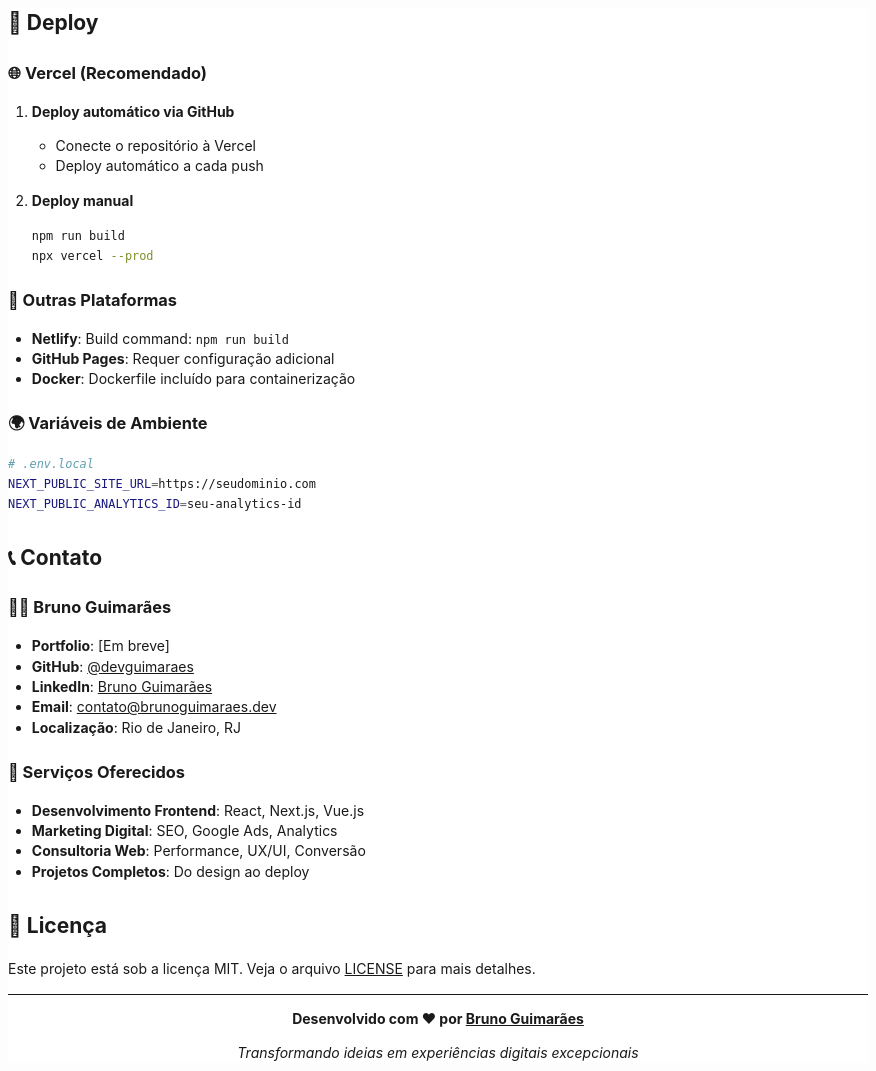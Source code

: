 ## 🚀 Deploy

### 🌐 Vercel (Recomendado)

1. **Deploy automático via GitHub**
   - Conecte o repositório à Vercel
   - Deploy automático a cada push

2. **Deploy manual**
   ```bash
   npm run build
   npx vercel --prod
   ```

### 🔧 Outras Plataformas

- **Netlify**: Build command: `npm run build`
- **GitHub Pages**: Requer configuração adicional
- **Docker**: Dockerfile incluído para containerização

### 🌍 Variáveis de Ambiente

```bash
# .env.local
NEXT_PUBLIC_SITE_URL=https://seudominio.com
NEXT_PUBLIC_ANALYTICS_ID=seu-analytics-id
```

## 📞 Contato

### 👨‍💻 Bruno Guimarães

- **Portfolio**: [Em breve]
- **GitHub**: [@devguimaraes](https://github.com/devguimaraes)
- **LinkedIn**: [Bruno Guimarães](https://linkedin.com/in/bruno-guimaraes)
- **Email**: contato@brunoguimaraes.dev
- **Localização**: Rio de Janeiro, RJ

### 💼 Serviços Oferecidos

- **Desenvolvimento Frontend**: React, Next.js, Vue.js
- **Marketing Digital**: SEO, Google Ads, Analytics
- **Consultoria Web**: Performance, UX/UI, Conversão
- **Projetos Completos**: Do design ao deploy

## 📄 Licença

Este projeto está sob a licença MIT. Veja o arquivo [LICENSE](LICENSE) para mais detalhes.

---

<div align="center">

**Desenvolvido com ❤️ por [Bruno Guimarães](https://github.com/devguimaraes)**

*Transformando ideias em experiências digitais excepcionais*

</div>
